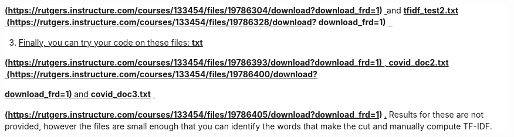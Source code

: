 <a href="https://rutgers.instructure.com/courses/133454/files/19786304/download?download_frd=1"><strong>(https://rutgers.instructure.com/courses/133454/files/19786304/download?download_frd=1) </strong></a><a href="https://rutgers.instructure.com/courses/133454/files/19786304/download?download_frd=1">&nbsp;</a>and <a href="https://rutgers.instructure.com/courses/133454/files/19786328/download?download_frd=1"><strong>tfidf_test2.txt</strong></a> <a href="https://rutgers.instructure.com/courses/133454/files/19786328/download?download_frd=1"><strong>&nbsp;</strong></a><a href="https://rutgers.instructure.com/courses/133454/files/19786328/download?download_frd=1"><strong>(https://rutgers.instructure.com/courses/133454/files/19786328/download? download_frd=1) </strong></a><a href="https://rutgers.instructure.com/courses/133454/files/19786328/download?download_frd=1">&nbsp;&nbsp;</a>

<ol start="3">
<li><a href="https://rutgers.instructure.com/courses/133454/files/19786393/download?download_frd=1">Finally, you can try your code on these files: </a><a href="https://rutgers.instructure.com/courses/133454/files/19786393/download?download_frd=1"><strong>txt</strong></a></li>
</ol>
<a href="https://rutgers.instructure.com/courses/133454/files/19786393/download?download_frd=1"><strong>(https://rutgers.instructure.com/courses/133454/files/19786393/download?download_frd=1) </strong></a><a href="https://rutgers.instructure.com/courses/133454/files/19786393/download?download_frd=1">, </a><a href="https://rutgers.instructure.com/courses/133454/files/19786400/download?download_frd=1"><strong>covid_doc2.txt</strong></a> <a href="https://rutgers.instructure.com/courses/133454/files/19786400/download?download_frd=1"><strong>&nbsp;</strong></a><a href="https://rutgers.instructure.com/courses/133454/files/19786400/download?download_frd=1"><strong>(https://rutgers.instructure.com/courses/133454/files/19786400/download?</strong></a>

<a href="https://rutgers.instructure.com/courses/133454/files/19786405/download?download_frd=1"><strong>download_frd=1) </strong></a><a href="https://rutgers.instructure.com/courses/133454/files/19786405/download?download_frd=1">and </a><a href="https://rutgers.instructure.com/courses/133454/files/19786405/download?download_frd=1"><strong>covid_doc3.txt</strong></a> <a href="https://rutgers.instructure.com/courses/133454/files/19786405/download?download_frd=1"><strong>&nbsp;</strong></a>

<a href="https://rutgers.instructure.com/courses/133454/files/19786405/download?download_frd=1"><strong>(https://rutgers.instructure.com/courses/133454/files/19786405/download?download_frd=1) </strong></a><a href="https://rutgers.instructure.com/courses/133454/files/19786405/download?download_frd=1">.</a> Results for these are not provided, however the files are small enough that you can identify the words that make the cut and manually compute TF-IDF.

